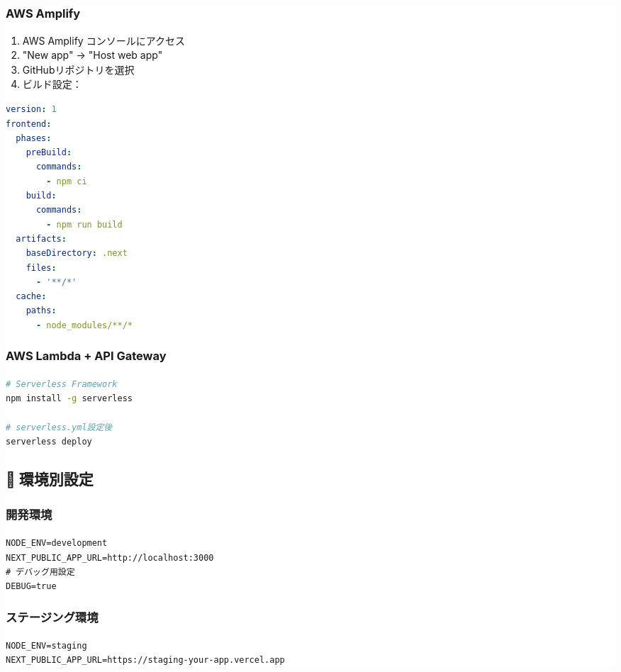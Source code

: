 ### AWS Amplify

1. AWS Amplify コンソールにアクセス
2. "New app" → "Host web app"
3. GitHubリポジトリを選択
4. ビルド設定：

```yaml
version: 1
frontend:
  phases:
    preBuild:
      commands:
        - npm ci
    build:
      commands:
        - npm run build
  artifacts:
    baseDirectory: .next
    files:
      - '**/*'
  cache:
    paths:
      - node_modules/**/*
```

### AWS Lambda + API Gateway

```bash
# Serverless Framework
npm install -g serverless

# serverless.yml設定後
serverless deploy
```

## 🔧 環境別設定

### 開発環境

```env
NODE_ENV=development
NEXT_PUBLIC_APP_URL=http://localhost:3000
# デバッグ用設定
DEBUG=true
```

### ステージング環境

```env
NODE_ENV=staging
NEXT_PUBLIC_APP_URL=https://staging-your-app.vercel.app
```
